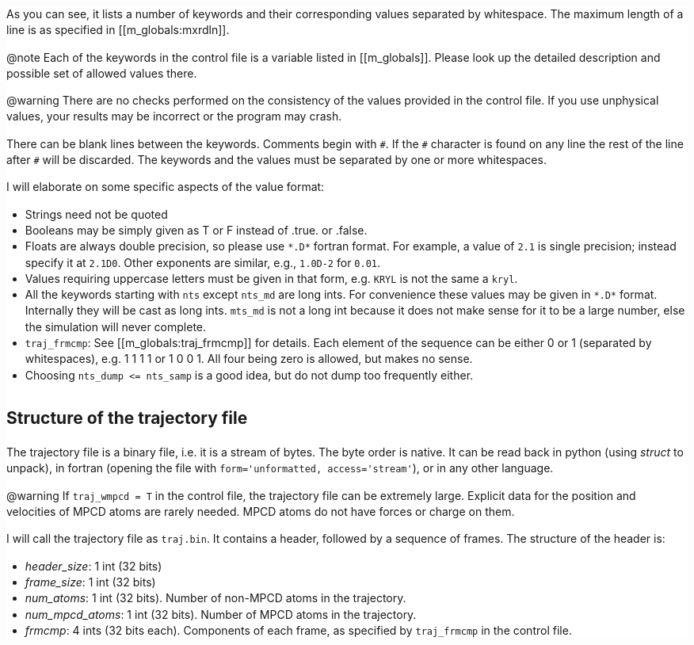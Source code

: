 As you can see, it lists a number of keywords and their corresponding values
separated by whitespace. The maximum length of a line is as specified in
[[m_globals:mxrdln]].

@note Each of the keywords in the control file is a variable listed in
[[m_globals]]. Please look up the detailed description and possible set
of allowed values there.

@warning There are no checks performed on the consistency of the values provided
in the control file. If you use unphysical values, your results may be incorrect
or the program may crash.

There can be blank lines between the keywords. Comments begin with `#`. If the
`#` character is found on any line the rest of the line after `#` will be
discarded. The keywords and the values must be separated by one or more whitespaces.

I will elaborate on some specific aspects of the value format:

- Strings need not be quoted
- Booleans may be simply given as T or F instead of .true. or .false.
- Floats are always double precision, so please use `*.D*` fortran format. For
  example, a value of `2.1` is single precision; instead specify it at `2.1D0`.
  Other exponents are similar, e.g., `1.0D-2` for `0.01`.
- Values requiring uppercase letters must be given in that form, e.g. `KRYL` is
  not the same a `kryl`.
- All the keywords starting with `nts` except `nts_md` are long ints. For
  convenience these values may be given in `*.D*` format. Internally they will
  be cast as long ints. `mts_md` is not a long int because it does not make
  sense for it to be a large number, else the simulation will never complete.
- `traj_frmcmp`: See [[m_globals:traj_frmcmp]] for details. Each element of the
  sequence can be either 0 or 1 (separated by whitespaces), e.g. 1 1 1 1 or 1 0 0 1.
  All four being zero is allowed, but makes no sense.
- Choosing `nts_dump <= nts_samp` is a good idea, but do not dump too frequently
  either.


Structure of the trajectory file
---------------------------------
The trajectory file is a binary file, i.e. it is a stream of bytes. The byte
order is native. It can be read back in python (using *struct* to unpack), in
fortran (opening the file with `form='unformatted, access='stream'`), or in any
other language.

@warning If `traj_wmpcd = T` in the control file, the trajectory file can be
extremely large. Explicit data for the position and velocities of MPCD atoms are
rarely needed. MPCD atoms do not have forces or charge on them.

I will call the trajectory file as `traj.bin`. It contains a header, followed by
a sequence of frames. The structure of the header is:

- *header_size*: 1 int (32 bits)
- *frame_size*: 1 int (32 bits)
- *num_atoms*: 1 int (32 bits). Number of non-MPCD atoms in the trajectory.
- *num_mpcd_atoms*: 1 int (32 bits). Number of MPCD atoms in the trajectory.
- *frmcmp*: 4 ints (32 bits each). Components of each frame, as specified by
  `traj_frmcmp` in the control file.
